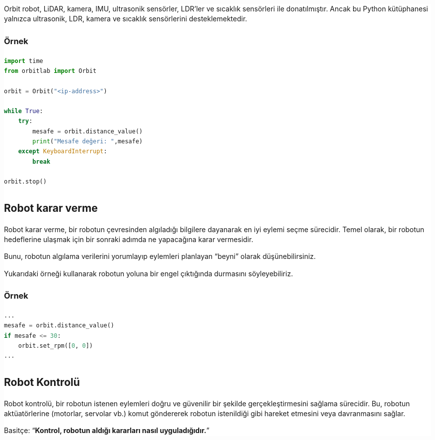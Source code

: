 
Orbit robot, LiDAR, kamera, IMU, ultrasonik sensörler, LDR’ler ve sıcaklık sensörleri ile donatılmıştır.
 Ancak bu Python kütüphanesi yalnızca ultrasonik, LDR, kamera ve sıcaklık sensörlerini desteklemektedir.

### Örnek

```python
import time
from orbitlab import Orbit

orbit = Orbit("<ip-address>")

while True:
    try:
        mesafe = orbit.distance_value()
        print("Mesafe değeri: ",mesafe)
    except KeyboardInterrupt:
        break

orbit.stop()
```

## Robot karar verme

Robot karar verme, bir robotun çevresinden algıladığı bilgilere dayanarak en iyi eylemi seçme sürecidir. 
Temel olarak, bir robotun hedeflerine ulaşmak için bir sonraki adımda ne yapacağına karar vermesidir.

Bunu, robotun algılama verilerini yorumlayıp eylemleri planlayan “beyni” olarak düşünebilirsiniz.

Yukarıdaki örneği kullanarak robotun yoluna bir engel çıktığında durmasını söyleyebiliriz.

### Örnek
```python
...
mesafe = orbit.distance_value()
if mesafe <= 30:
    orbit.set_rpm([0, 0])
...
```

## Robot Kontrolü

Robot kontrolü, bir robotun istenen eylemleri doğru ve güvenilir bir şekilde gerçekleştirmesini sağlama sürecidir.
 Bu, robotun aktüatörlerine (motorlar, servolar vb.) komut göndererek robotun istenildiği gibi hareket etmesini 
 veya davranmasını sağlar.

Basitçe: “**Kontrol, robotun aldığı kararları nasıl uyguladığıdır.**”
